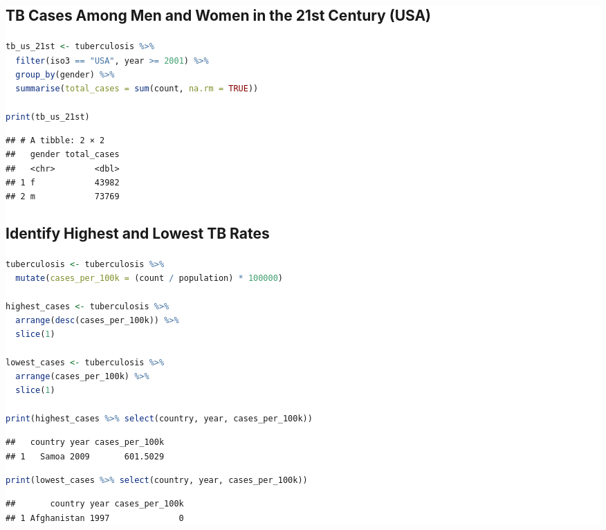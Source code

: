 ## TB Cases Among Men and Women in the 21st Century (USA)

``` r
tb_us_21st <- tuberculosis %>%
  filter(iso3 == "USA", year >= 2001) %>%
  group_by(gender) %>%
  summarise(total_cases = sum(count, na.rm = TRUE))

print(tb_us_21st)
```

    ## # A tibble: 2 × 2
    ##   gender total_cases
    ##   <chr>        <dbl>
    ## 1 f            43982
    ## 2 m            73769

## Identify Highest and Lowest TB Rates

``` r
tuberculosis <- tuberculosis %>%
  mutate(cases_per_100k = (count / population) * 100000)

highest_cases <- tuberculosis %>%
  arrange(desc(cases_per_100k)) %>%
  slice(1)

lowest_cases <- tuberculosis %>%
  arrange(cases_per_100k) %>%
  slice(1)

print(highest_cases %>% select(country, year, cases_per_100k))
```

    ##   country year cases_per_100k
    ## 1   Samoa 2009       601.5029

``` r
print(lowest_cases %>% select(country, year, cases_per_100k))
```

    ##       country year cases_per_100k
    ## 1 Afghanistan 1997              0
